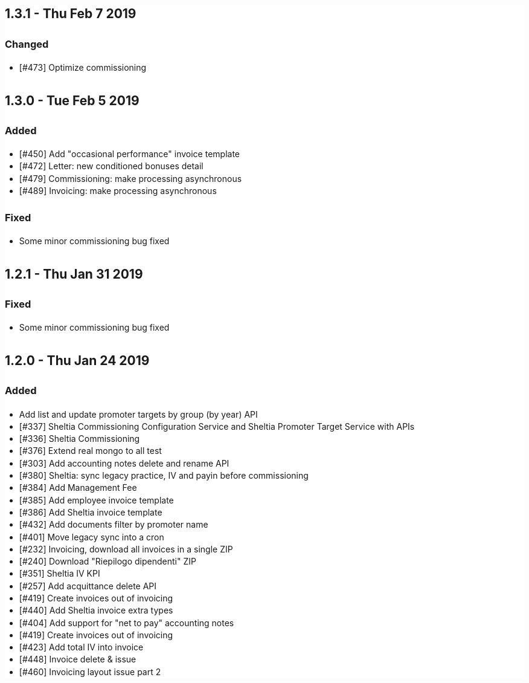 ## 1.3.1 - Thu Feb 7 2019

### Changed

- [#473] Optimize commissioning

## 1.3.0 - Tue Feb 5 2019

### Added

- [#450] Add "occasional performance" invoice template
- [#472] Letter: new conditioned bonuses detail
- [#479] Commissioning: make processing asynchronous
- [#489] Invoicing: make processing asynchronous

### Fixed

- Some minor commissioning bug fixed

## 1.2.1 - Thu Jan 31 2019

### Fixed

- Some minor commissioning bug fixed

## 1.2.0 - Thu Jan 24 2019

### Added

- Add list and update promoter targets by group (by year) API
- [#337] Sheltia Commissioning Configuration Service and Sheltia Promoter Target Service with APIs
- [#336] Sheltia Commissioning
- [#376] Extend real mongo to all test
- [#303] Add accounting notes delete and rename API
- [#380] Sheltia: sync legacy practice, IV and payin before commissioning
- [#384] Add Management Fee
- [#385] Add employee invoice template
- [#386] Add Sheltia invoice template
- [#432] Add documents filter by promoter name
- [#401] Move legacy sync into a cron
- [#232] Invoicing, download all invoices in a single ZIP
- [#240] Download "Riepilogo dipendenti" ZIP
- [#351] Sheltia IV KPI
- [#257] Add acquittance delete API
- [#419] Create invoices out of invoicing
- [#440] Add Sheltia invoice extra types
- [#404] Add support for "net to pay" accounting notes
- [#419] Create invoices out of invoicing
- [#423] Add total IV into invoice
- [#448] Invoice delete & issue
- [#460] Invoicing layout issue part 2
